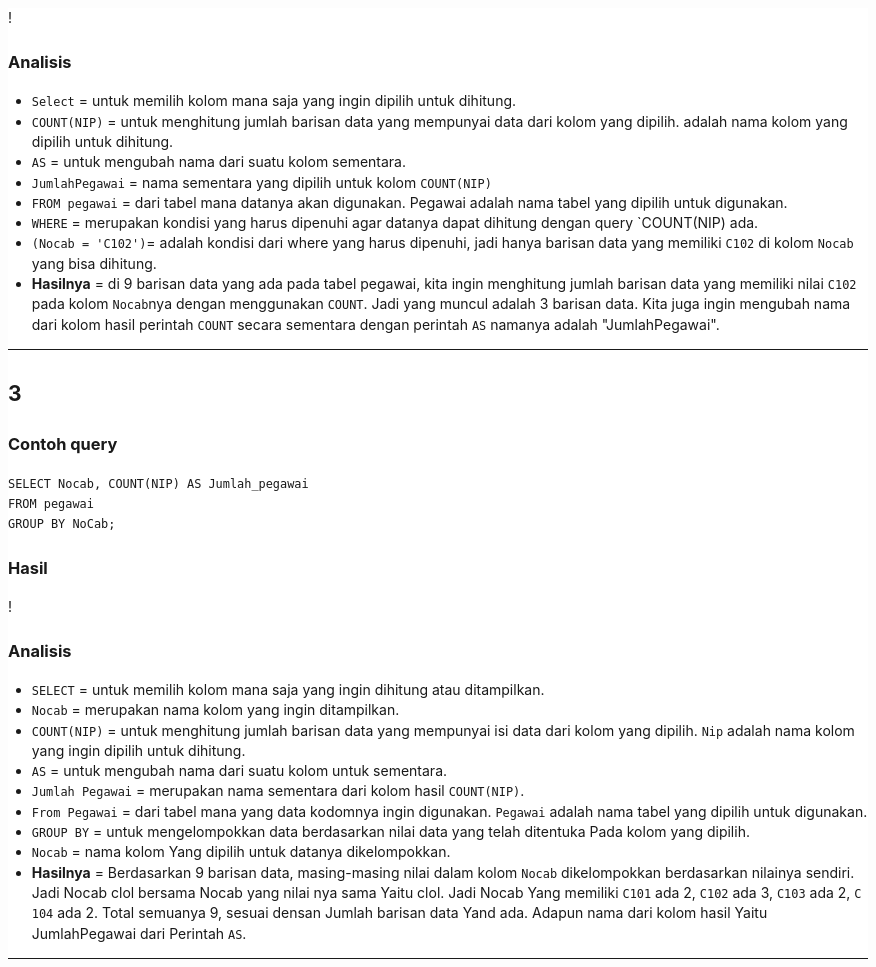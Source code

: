 !

### Analisis 

 - `Select` = untuk memilih kolom mana saja yang ingin dipilih untuk dihitung.
 - `COUNT(NIP)` = untuk menghitung jumlah barisan data  yang mempunyai data dari kolom yang dipilih.
   adalah nama kolom yang dipilih untuk dihitung.
 - `AS` = untuk mengubah nama dari suatu kolom sementara.
 - `JumlahPegawai` = nama sementara yang dipilih untuk kolom `COUNT(NIP)`
 - `FROM pegawai` = dari tabel mana datanya akan digunakan.
   Pegawai adalah nama tabel yang dipilih untuk digunakan.
 - `WHERE` = merupakan kondisi yang harus dipenuhi agar datanya dapat dihitung dengan query `COUNT(NIP) ada.
 - `(Nocab = 'C102')`= adalah kondisi dari where yang harus dipenuhi, jadi hanya barisan data yang memiliki `C102` di kolom `Nocab` yang bisa dihitung.
 - **Hasilnya** = di 9 barisan data yang ada pada tabel pegawai, kita ingin menghitung jumlah barisan data yang memiliki nilai `C102` pada kolom `Nocab`nya dengan menggunakan `COUNT`. Jadi yang muncul adalah 3 barisan data. Kita juga ingin mengubah nama dari kolom hasil perintah `COUNT` secara sementara dengan perintah `AS` namanya adalah "JumlahPegawai".
 
 ---
 
## 3
### Contoh query

```mysql
SELECT Nocab, COUNT(NIP) AS Jumlah_pegawai
FROM pegawai 
GROUP BY NoCab;
```

### Hasil

!

### Analisis 

- `SELECT` = untuk memilih kolom mana saja yang ingin dihitung atau ditampilkan.
- `Nocab` = merupakan nama kolom yang ingin ditampilkan.
- `COUNT(NIP)` = untuk menghitung jumlah barisan data yang mempunyai isi data dari kolom yang dipilih.
  `Nip` adalah nama kolom yang ingin dipilih untuk dihitung.
- `AS` = untuk mengubah nama dari suatu kolom untuk sementara.
- `Jumlah Pegawai` = merupakan nama sementara dari kolom hasil `COUNT(NIP)`.
- `From Pegawai` = dari tabel mana yang data kodomnya ingin digunakan.
  `Pegawai` adalah nama tabel yang dipilih untuk digunakan.
- `GROUP BY` = untuk mengelompokkan data berdasarkan nilai data yang telah ditentuka Pada kolom yang dipilih.
- `Nocab` = nama kolom Yang dipilih untuk datanya dikelompokkan.
- **Hasilnya** = Berdasarkan 9 barisan data, masing-masing nilai dalam kolom `Nocab` dikelompokkan berdasarkan nilainya sendiri. Jadi Nocab clol bersama Nocab yang nilai nya sama Yaitu clol. Jadi Nocab Yang memiliki `C101` ada 2, `C102` ada 3, `C103` ada 2, `C104` ada 2. Total semuanya 9, sesuai densan Jumlah barisan data Yand ada. Adapun nama dari kolom hasil Yaitu JumlahPegawai dari Perintah `AS`.

---
